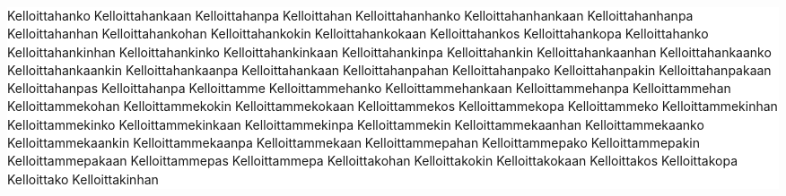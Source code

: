 Kelloittahanko
Kelloittahankaan
Kelloittahanpa
Kelloittahan
Kelloittahanhanko
Kelloittahanhankaan
Kelloittahanhanpa
Kelloittahanhan
Kelloittahankohan
Kelloittahankokin
Kelloittahankokaan
Kelloittahankos
Kelloittahankopa
Kelloittahanko
Kelloittahankinhan
Kelloittahankinko
Kelloittahankinkaan
Kelloittahankinpa
Kelloittahankin
Kelloittahankaanhan
Kelloittahankaanko
Kelloittahankaankin
Kelloittahankaanpa
Kelloittahankaan
Kelloittahanpahan
Kelloittahanpako
Kelloittahanpakin
Kelloittahanpakaan
Kelloittahanpas
Kelloittahanpa
Kelloittamme
Kelloittammehanko
Kelloittammehankaan
Kelloittammehanpa
Kelloittammehan
Kelloittammekohan
Kelloittammekokin
Kelloittammekokaan
Kelloittammekos
Kelloittammekopa
Kelloittammeko
Kelloittammekinhan
Kelloittammekinko
Kelloittammekinkaan
Kelloittammekinpa
Kelloittammekin
Kelloittammekaanhan
Kelloittammekaanko
Kelloittammekaankin
Kelloittammekaanpa
Kelloittammekaan
Kelloittammepahan
Kelloittammepako
Kelloittammepakin
Kelloittammepakaan
Kelloittammepas
Kelloittammepa
Kelloittakohan
Kelloittakokin
Kelloittakokaan
Kelloittakos
Kelloittakopa
Kelloittako
Kelloittakinhan